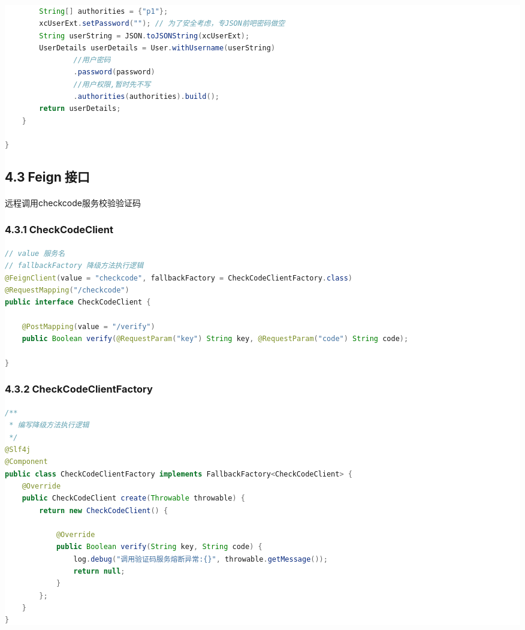 ```java
        String[] authorities = {"p1"};
        xcUserExt.setPassword(""); // 为了安全考虑，专JSON前吧密码做空
        String userString = JSON.toJSONString(xcUserExt);
        UserDetails userDetails = User.withUsername(userString)
                //用户密码
                .password(password)
                //用户权限,暂时先不写
                .authorities(authorities).build();
        return userDetails;
    }

}
```



## 4.3 Feign 接口

远程调用checkcode服务校验验证码 

### 4.3.1 CheckCodeClient

```java
// value 服务名
// fallbackFactory 降级方法执行逻辑
@FeignClient(value = "checkcode", fallbackFactory = CheckCodeClientFactory.class)
@RequestMapping("/checkcode")
public interface CheckCodeClient {

    @PostMapping(value = "/verify")
    public Boolean verify(@RequestParam("key") String key, @RequestParam("code") String code);

}
```



### 4.3.2 CheckCodeClientFactory

```java
/**
 * 编写降级方法执行逻辑
 */
@Slf4j
@Component
public class CheckCodeClientFactory implements FallbackFactory<CheckCodeClient> {
    @Override
    public CheckCodeClient create(Throwable throwable) {
        return new CheckCodeClient() {

            @Override
            public Boolean verify(String key, String code) {
                log.debug("调用验证码服务熔断异常:{}", throwable.getMessage());
                return null;
            }
        };
    }
}
```
